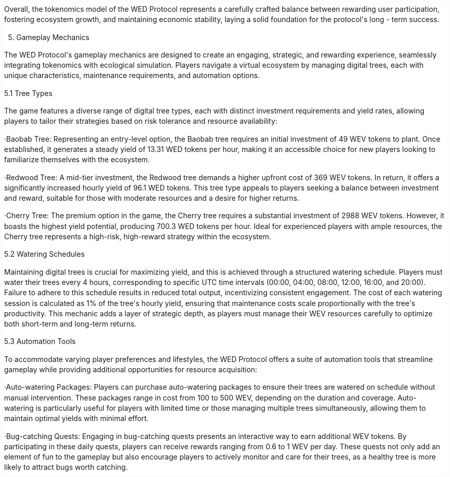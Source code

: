 Overall, the tokenomics model of the WED Protocol represents a carefully crafted balance between rewarding user participation, fostering ecosystem growth, and maintaining economic stability, laying a solid foundation for the protocol's long - term success.​

5. Gameplay Mechanics​

The WED Protocol's gameplay mechanics are designed to create an engaging, strategic, and rewarding experience, seamlessly integrating tokenomics with ecological simulation. Players navigate a virtual ecosystem by managing digital trees, each with unique characteristics, maintenance requirements, and automation options.​

5.1 Tree Types​

The game features a diverse range of digital tree types, each with distinct investment requirements and yield rates, allowing players to tailor their strategies based on risk tolerance and resource availability:​

·Baobab Tree: Representing an entry-level option, the Baobab tree requires an initial investment of 49 WEV tokens to plant. Once established, it generates a steady yield of 13.31 WED tokens per hour, making it an accessible choice for new players looking to familiarize themselves with the ecosystem.​

·Redwood Tree: A mid-tier investment, the Redwood tree demands a higher upfront cost of 369 WEV tokens. In return, it offers a significantly increased hourly yield of 96.1 WED tokens. This tree type appeals to players seeking a balance between investment and reward, suitable for those with moderate resources and a desire for higher returns.​

·Cherry Tree: The premium option in the game, the Cherry tree requires a substantial investment of 2988 WEV tokens. However, it boasts the highest yield potential, producing 700.3 WED tokens per hour. Ideal for experienced players with ample resources, the Cherry tree represents a high-risk, high-reward strategy within the ecosystem.​

5.2 Watering Schedules​

Maintaining digital trees is crucial for maximizing yield, and this is achieved through a structured watering schedule. Players must water their trees every 4 hours, corresponding to specific UTC time intervals (00:00, 04:00, 08:00, 12:00, 16:00, and 20:00). Failure to adhere to this schedule results in reduced total output, incentivizing consistent engagement. The cost of each watering session is calculated as 1% of the tree's hourly yield, ensuring that maintenance costs scale proportionally with the tree's productivity. This mechanic adds a layer of strategic depth, as players must manage their WEV resources carefully to optimize both short-term and long-term returns.​

5.3 Automation Tools​

To accommodate varying player preferences and lifestyles, the WED Protocol offers a suite of automation tools that streamline gameplay while providing additional opportunities for resource acquisition:​

·Auto-watering Packages: Players can purchase auto-watering packages to ensure their trees are watered on schedule without manual intervention. These packages range in cost from 100 to 500 WEV, depending on the duration and coverage. Auto-watering is particularly useful for players with limited time or those managing multiple trees simultaneously, allowing them to maintain optimal yields with minimal effort.​

·Bug-catching Quests: Engaging in bug-catching quests presents an interactive way to earn additional WEV tokens. By participating in these daily quests, players can receive rewards ranging from 0.6 to 1 WEV per day. These quests not only add an element of fun to the gameplay but also encourage players to actively monitor and care for their trees, as a healthy tree is more likely to attract bugs worth catching.​
